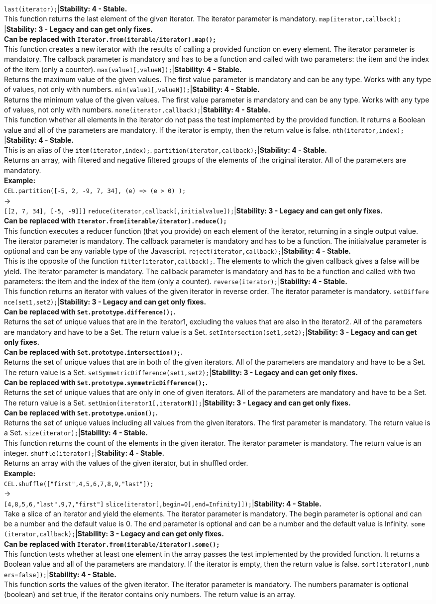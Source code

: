 `last(iterator);`|__Stability: 4 - Stable.__<BR>This function returns the last element of the given iterator. The iterator parameter is mandatory.
`map(iterator,callback);`|__Stability: 3 - Legacy and can get only fixes.__<BR>__Can be replaced with `Iterator.from(iterable/iterator).map();`__<BR>This function creates a new iterator with the results of calling a provided function on every element. The iterator parameter is mandatory. The callback parameter is mandatory and has to be a function and called with two parameters: the item and the index of the item (only a counter).
`max(value1[,valueN]);`|__Stability: 4 - Stable.__<BR>Returns the maximum value of the given values. The first value parameter is mandatory and can be any type. Works with any type of values, not only with numbers.
`min(value1[,valueN]);`|__Stability: 4 - Stable.__<BR>Returns the minimum value of the given values. The first value parameter is mandatory and can be any type. Works with any type of values, not only with numbers.
`none(iterator,callback);`|__Stability: 4 - Stable.__<BR>This function whether all elements in the iterator do not pass the test implemented by the provided function. It returns a Boolean value and all of the parameters are mandatory. If the iterator is empty, then the return value is false.
`nth(iterator,index);`|__Stability: 4 - Stable.__<BR>This is an alias of the `item(iterator,index);`.
`partition(iterator,callback);`|__Stability: 4 - Stable.__<BR>Returns an array, with filtered and negative filtered groups of the elements of the original iterator. All of the parameters are mandatory.<BR>__Example:__<BR>`CEL.partition([-5, 2, -9, 7, 34], (e) => (e > 0) );`<BR>-><BR>`[[2, 7, 34], [-5, -9]]]`
`reduce(iterator,callback[,initialvalue]);`|__Stability: 3 - Legacy and can get only fixes.__<BR>__Can be replaced with `Iterator.from(iterable/iterator).reduce();`__<BR>This function executes a reducer function (that you provide) on each element of the iterator, returning in a single output value. The iterator parameter is mandatory. The callback parameter is mandatory and has to be a function. The initialvalue parameter is optional and can be any variable type of the Javascript.
`reject(iterator,callback);`|__Stability: 4 - Stable.__<BR>This is the opposite of the function `filter(iterator,callback);`. The elements to which the given callback gives a false will be yield. The iterator parameter is mandatory. The callback parameter is mandatory and has to be a function and called with two parameters: the item and the index of the item (only a counter).
`reverse(iterator);`|__Stability: 4 - Stable.__<BR>This function returns an iterator with values of the given iterator in reverse order. The iterator parameter is mandatory.
`setDifference(set1,set2);`|__Stability: 3 - Legacy and can get only fixes.__<BR>__Can be replaced with `Set.prototype.difference();`.__<BR>Returns the set of unique values that are in the iterator1, excluding the values that are also in the iterator2. All of the parameters are mandatory and have to be a Set. The return value is a Set.
`setIntersection(set1,set2);`|__Stability: 3 - Legacy and can get only fixes.__<BR>__Can be replaced with `Set.prototype.intersection();`.__<BR>Returns the set of unique values that are in both of the given iterators. All of the parameters are mandatory and have to be a Set. The return value is a Set.
`setSymmetricDifference(set1,set2);`|__Stability: 3 - Legacy and can get only fixes.__<BR>__Can be replaced with `Set.prototype.symmetricDifference();`.__<BR>Returns the set of unique values that are only in one of given iterators. All of the parameters are mandatory and have to be a Set. The return value is a Set.
`setUnion(iterator1[,iteratorN]);`|__Stability: 3 - Legacy and can get only fixes.__<BR>__Can be replaced with `Set.prototype.union();`.__<BR>Returns the set of unique values including all values from the given iterators. The first parameter is mandatory. The return value is a Set.
`size(iterator);`|__Stability: 4 - Stable.__<BR>This function returns the count of the elements in the given iterator. The iterator parameter is mandatory. The return value is an integer.
`shuffle(iterator);`|__Stability: 4 - Stable.__<BR>Returns an array with the values of the given iterator, but in shuffled order.<BR>__Example:__<BR>`CEL.shuffle(["first",4,5,6,7,8,9,"last"]);`<BR>-><BR>`[4,8,5,6,"last",9,7,"first"]`
`slice(iterator[,begin=0[,end=Infinity]]);`|__Stability: 4 - Stable.__<BR>Take a slice of an iterator and yield the elements. The iterator parameter is mandatory. The begin parameter is optional and can be a number and the default value is 0. The end parameter is optional and can be a number and the default value is Infinity.
`some(iterator,callback);`|__Stability: 3 - Legacy and can get only fixes.__<BR>__Can be replaced with `Iterator.from(iterable/iterator).some();`__<BR>This function tests whether at least one element in the array passes the test implemented by the provided function. It returns a Boolean value and all of the parameters are mandatory. If the iterator is empty, then the return value is false.
`sort(iterator[,numbers=false]);`|__Stability: 4 - Stable.__<BR>This function sorts the values of the given iterator. The iterator parameter is mandatory. The numbers paramater is optional (boolean) and set true, if the iterator contains only numbers. The return value is an array.